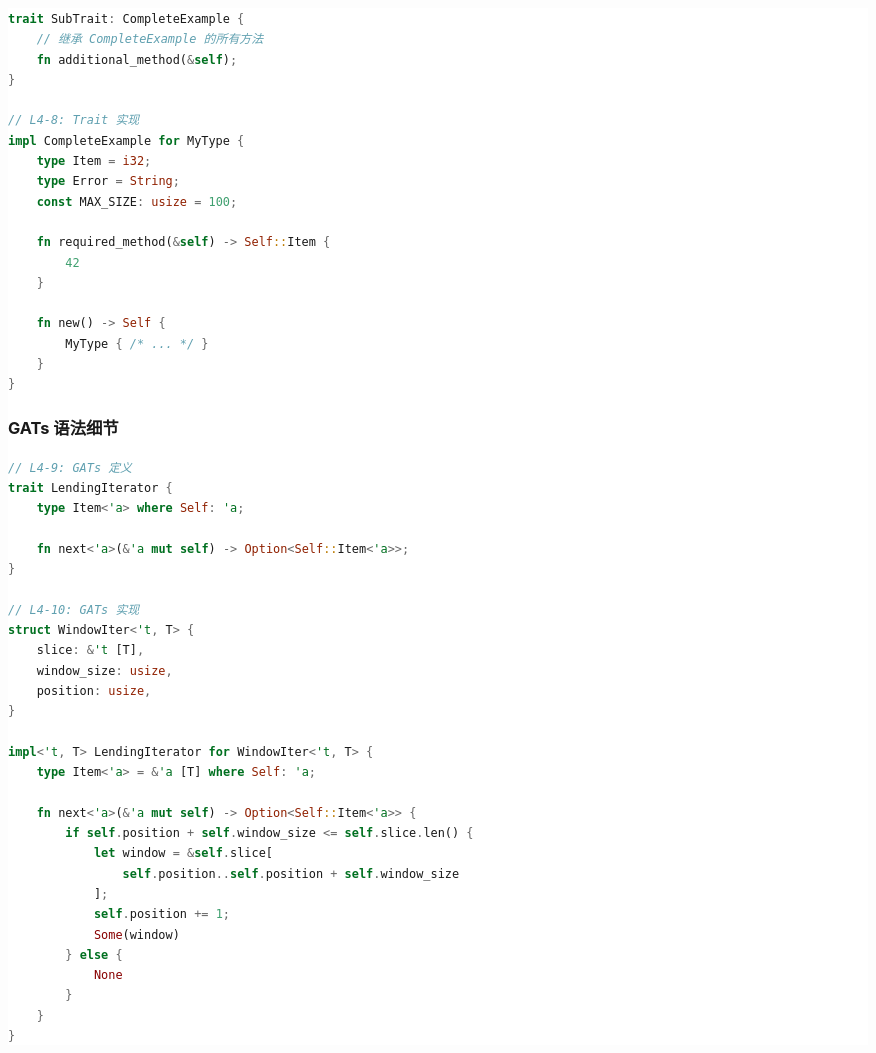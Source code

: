 ```rust
trait SubTrait: CompleteExample {
    // 继承 CompleteExample 的所有方法
    fn additional_method(&self);
}

// L4-8: Trait 实现
impl CompleteExample for MyType {
    type Item = i32;
    type Error = String;
    const MAX_SIZE: usize = 100;
    
    fn required_method(&self) -> Self::Item {
        42
    }
    
    fn new() -> Self {
        MyType { /* ... */ }
    }
}
```

### GATs 语法细节

```rust
// L4-9: GATs 定义
trait LendingIterator {
    type Item<'a> where Self: 'a;
    
    fn next<'a>(&'a mut self) -> Option<Self::Item<'a>>;
}

// L4-10: GATs 实现
struct WindowIter<'t, T> {
    slice: &'t [T],
    window_size: usize,
    position: usize,
}

impl<'t, T> LendingIterator for WindowIter<'t, T> {
    type Item<'a> = &'a [T] where Self: 'a;
    
    fn next<'a>(&'a mut self) -> Option<Self::Item<'a>> {
        if self.position + self.window_size <= self.slice.len() {
            let window = &self.slice[
                self.position..self.position + self.window_size
            ];
            self.position += 1;
            Some(window)
        } else {
            None
        }
    }
}
```
